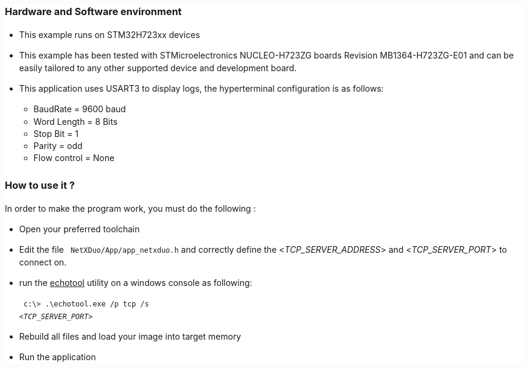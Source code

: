 ### Hardware and Software environment

  - This example runs on STM32H723xx devices
  - This example has been tested with STMicroelectronics NUCLEO-H723ZG boards Revision MB1364-H723ZG-E01
    and can be easily tailored to any other supported device and development board.

 - This application uses USART3 to display logs, the hyperterminal configuration is as follows:
      - BaudRate = 9600 baud
      - Word Length = 8 Bits
      - Stop Bit = 1
      - Parity = odd
      - Flow control = None

###  How to use it ?

In order to make the program work, you must do the following :
 - Open your preferred toolchain
 - Edit the file <code> NetXDuo/App/app_netxduo.h</code> and correctly define the <_TCP\_SERVER\_ADDRESS_> and <_TCP\_SERVER\_PORT_> to connect on.
 - run the [echotool](https://github.com/PavelBansky/EchoTool/releases/tag/v1.5.0.0) utility    on a windows console as following:
   
   <code> c:\\> .\echotool.exe /p tcp /s <_TCP\_SERVER\_PORT_> </code>
   
 - Rebuild all files and load your image into target memory
 - Run the application
